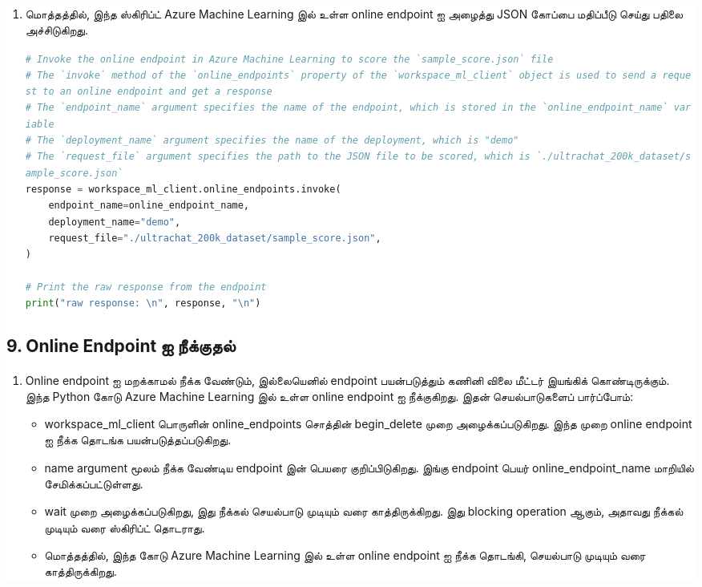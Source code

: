 1. மொத்தத்தில், இந்த ஸ்கிரிப்ட் Azure Machine Learning இல் உள்ள online endpoint ஐ அழைத்து JSON கோப்பை மதிப்பீடு செய்து பதிலை அச்சிடுகிறது.

    ```python
    # Invoke the online endpoint in Azure Machine Learning to score the `sample_score.json` file
    # The `invoke` method of the `online_endpoints` property of the `workspace_ml_client` object is used to send a request to an online endpoint and get a response
    # The `endpoint_name` argument specifies the name of the endpoint, which is stored in the `online_endpoint_name` variable
    # The `deployment_name` argument specifies the name of the deployment, which is "demo"
    # The `request_file` argument specifies the path to the JSON file to be scored, which is `./ultrachat_200k_dataset/sample_score.json`
    response = workspace_ml_client.online_endpoints.invoke(
        endpoint_name=online_endpoint_name,
        deployment_name="demo",
        request_file="./ultrachat_200k_dataset/sample_score.json",
    )
    
    # Print the raw response from the endpoint
    print("raw response: \n", response, "\n")
    ```

## 9. Online Endpoint ஐ நீக்குதல்

1. Online endpoint ஐ மறக்காமல் நீக்க வேண்டும், இல்லையெனில் endpoint பயன்படுத்தும் கணினி விலை மீட்டர் இயங்கிக் கொண்டிருக்கும். இந்த Python கோடு Azure Machine Learning இல் உள்ள online endpoint ஐ நீக்குகிறது. இதன் செயல்பாடுகளைப் பார்ப்போம்:

   - workspace_ml_client பொருளின் online_endpoints சொத்தின் begin_delete முறை அழைக்கப்படுகிறது. இந்த முறை online endpoint ஐ நீக்க தொடங்க பயன்படுத்தப்படுகிறது.

   - name argument மூலம் நீக்க வேண்டிய endpoint இன் பெயரை குறிப்பிடுகிறது. இங்கு endpoint பெயர் online_endpoint_name மாறியில் சேமிக்கப்பட்டுள்ளது.

   - wait முறை அழைக்கப்படுகிறது, இது நீக்கல் செயல்பாடு முடியும் வரை காத்திருக்கிறது. இது blocking operation ஆகும், அதாவது நீக்கல் முடியும் வரை ஸ்கிரிப்ட் தொடராது.

   - மொத்தத்தில், இந்த கோடு Azure Machine Learning இல் உள்ள online endpoint ஐ நீக்க தொடங்கி, செயல்பாடு முடியும் வரை காத்திருக்கிறது.
